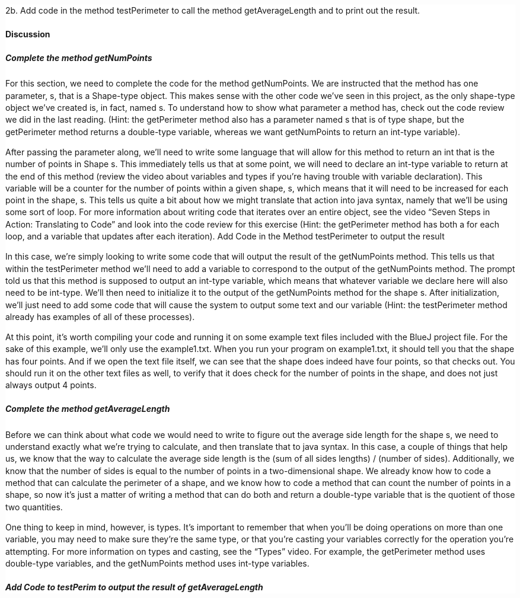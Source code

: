 2b. Add code in the method testPerimeter to call the method getAverageLength and to print out the result.
#### Discussion
##### Complete the method getNumPoints

For this section, we need to complete the code for the method getNumPoints. We are instructed that the method has one parameter, s, that is a Shape-type object. This makes sense with the other code we’ve seen in this project, as the only shape-type object we’ve created is, in fact, named s. To understand how to show what parameter a method has, check out the code review we did in the last reading. (Hint: the getPerimeter method also has a parameter named s that is of type shape, but the getPerimeter method returns a double-type variable, whereas we want getNumPoints to return an int-type variable).

After passing the parameter along, we’ll need to write some language that will allow for this method to return an int that is the number of points in Shape s. This immediately tells us that at some point, we will need to declare an int-type variable to return at the end of this method (review the video about variables and types if you’re having trouble with variable declaration). This variable will be a counter for the number of points within a given shape, s, which means that it will need to be increased for each point in the shape, s. This tells us quite a bit about how we might translate that action into java syntax, namely that we’ll be using some sort of loop. For more information about writing code that iterates over an entire object, see the video “Seven Steps in Action: Translating to Code” and look into the code review for this exercise (Hint: the getPerimeter method has both a for each loop, and a variable that updates after each iteration).
Add Code in the Method testPerimeter to output the result

In this case, we’re simply looking to write some code that will output the result of the getNumPoints method. This tells us that within the testPerimeter method we’ll need to add a variable to correspond to the output of the getNumPoints method. The prompt told us that this method is supposed to output an int-type variable, which means that whatever variable we declare here will also need to be int-type. We’ll then need to initialize it to the output of the getNumPoints method for the shape s. After initialization, we’ll just need to add some code that will cause the system to output some text and our variable (Hint: the testPerimeter method already has examples of all of these processes).

At this point, it’s worth compiling your code and running it on some example text files included with the BlueJ project file. For the sake of this example, we’ll only use the example1.txt. When you run your program on example1.txt, it should tell you that the shape has four points. And if we open the text file itself, we can see that the shape does indeed have four points, so that checks out. You should run it on the other text files as well, to verify that it does check for the number of points in the shape, and does not just always output 4 points.
##### Complete the method getAverageLength

Before we can think about what code we would need to write to figure out the average side length for the shape s, we need to understand exactly what we’re trying to calculate, and then translate that to java syntax. In this case, a couple of things that help us, we know that the way to calculate the average side length is the (sum of all sides lengths) / (number of sides). Additionally, we know that the number of sides is equal to the number of points in a two-dimensional shape. We already know how to code a method that can calculate the perimeter of a shape, and we know how to code a method that can count the number of points in a shape, so now it’s just a matter of writing a method that can do both and return a double-type variable that is the quotient of those two quantities.

One thing to keep in mind, however, is types. It’s important to remember that when you’ll be doing operations on more than one variable, you may need to make sure they’re the same type, or that you’re casting your variables correctly for the operation you’re attempting. For more information on types and casting, see the “Types” video. For example, the getPerimeter method uses double-type variables, and the getNumPoints method uses int-type variables.
##### Add Code to testPerim to output the result of getAverageLength
